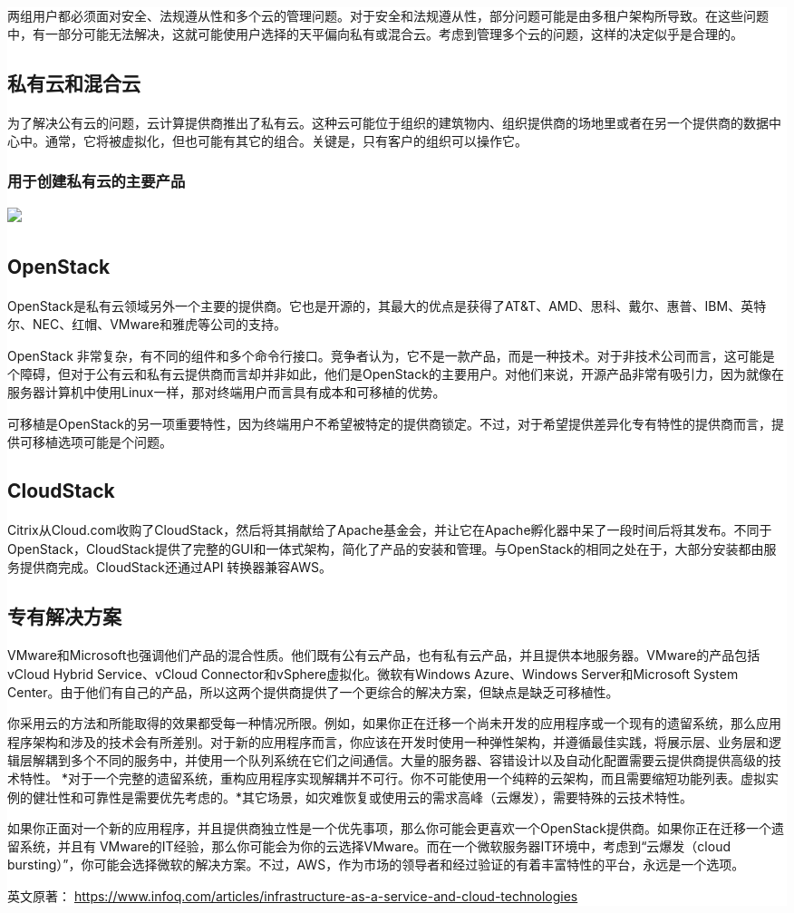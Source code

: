 两组用户都必须面对安全、法规遵从性和多个云的管理问题。对于安全和法规遵从性，部分问题可能是由多租户架构所导致。在这些问题中，有一部分可能无法解决，这就可能使用户选择的天平偏向私有或混合云。考虑到管理多个云的问题，这样的决定似乎是合理的。

## 私有云和混合云
为了解决公有云的问题，云计算提供商推出了私有云。这种云可能位于组织的建筑物内、组织提供商的场地里或者在另一个提供商的数据中心中。通常，它将被虚拟化，但也可能有其它的组合。关键是，只有客户的组织可以操作它。
### 用于创建私有云的主要产品
![](https://res.infoq.com/articles/infrastructure-as-a-service-and-cloud-technologies/zh/resources/0908022.png)

## OpenStack
OpenStack是私有云领域另外一个主要的提供商。它也是开源的，其最大的优点是获得了AT&amp;T、AMD、思科、戴尔、惠普、IBM、英特尔、NEC、红帽、VMware和雅虎等公司的支持。

OpenStack 非常复杂，有不同的组件和多个命令行接口。竞争者认为，它不是一款产品，而是一种技术。对于非技术公司而言，这可能是个障碍，但对于公有云和私有云提供商而言却并非如此，他们是OpenStack的主要用户。对他们来说，开源产品非常有吸引力，因为就像在服务器计算机中使用Linux一样，那对终端用户而言具有成本和可移植的优势。

可移植是OpenStack的另一项重要特性，因为终端用户不希望被特定的提供商锁定。不过，对于希望提供差异化专有特性的提供商而言，提供可移植选项可能是个问题。

## CloudStack
Citrix从Cloud.com收购了CloudStack，然后将其捐献给了Apache基金会，并让它在Apache孵化器中呆了一段时间后将其发布。不同于OpenStack，CloudStack提供了完整的GUI和一体式架构，简化了产品的安装和管理。与OpenStack的相同之处在于，大部分安装都由服务提供商完成。CloudStack还通过API 转换器兼容AWS。

## 专有解决方案
VMware和Microsoft也强调他们产品的混合性质。他们既有公有云产品，也有私有云产品，并且提供本地服务器。VMware的产品包括vCloud Hybrid Service、vCloud Connector和vSphere虚拟化。微软有Windows Azure、Windows Server和Microsoft System Center。由于他们有自己的产品，所以这两个提供商提供了一个更综合的解决方案，但缺点是缺乏可移植性。

你采用云的方法和所能取得的效果都受每一种情况所限。例如，如果你正在迁移一个尚未开发的应用程序或一个现有的遗留系统，那么应用程序架构和涉及的技术会有所差别。对于新的应用程序而言，你应该在开发时使用一种弹性架构，并遵循最佳实践，将展示层、业务层和逻辑层解耦到多个不同的服务中，并使用一个队列系统在它们之间通信。大量的服务器、容错设计以及自动化配置需要云提供商提供高级的技术特性。
*对于一个完整的遗留系统，重构应用程序实现解耦并不可行。你不可能使用一个纯粹的云架构，而且需要缩短功能列表。虚拟实例的健壮性和可靠性是需要优先考虑的。*其它场景，如灾难恢复或使用云的需求高峰（云爆发），需要特殊的云技术特性。

如果你正面对一个新的应用程序，并且提供商独立性是一个优先事项，那么你可能会更喜欢一个OpenStack提供商。如果你正在迁移一个遗留系统，并且有 VMware的IT经验，那么你可能会为你的云选择VMware。而在一个微软服务器IT环境中，考虑到“云爆发（cloud bursting）”，你可能会选择微软的解决方案。不过，AWS，作为市场的领导者和经过验证的有着丰富特性的平台，永远是一个选项。

英文原著：
https://www.infoq.com/articles/infrastructure-as-a-service-and-cloud-technologies